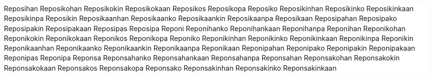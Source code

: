 Reposihan
Reposikohan
Reposikokin
Reposikokaan
Reposikos
Reposikopa
Reposiko
Reposikinhan
Reposikinko
Reposikinkaan
Reposikinpa
Reposikin
Reposikaanhan
Reposikaanko
Reposikaankin
Reposikaanpa
Reposikaan
Reposipahan
Reposipako
Reposipakin
Reposipakaan
Reposipas
Reposipa
Reponi
Reponihanko
Reponihankaan
Reponihanpa
Reponihan
Reponikohan
Reponikokin
Reponikokaan
Reponikos
Reponikopa
Reponiko
Reponikinhan
Reponikinko
Reponikinkaan
Reponikinpa
Reponikin
Reponikaanhan
Reponikaanko
Reponikaankin
Reponikaanpa
Reponikaan
Reponipahan
Reponipako
Reponipakin
Reponipakaan
Reponipas
Reponipa
Reponsa
Reponsahanko
Reponsahankaan
Reponsahanpa
Reponsahan
Reponsakohan
Reponsakokin
Reponsakokaan
Reponsakos
Reponsakopa
Reponsako
Reponsakinhan
Reponsakinko
Reponsakinkaan